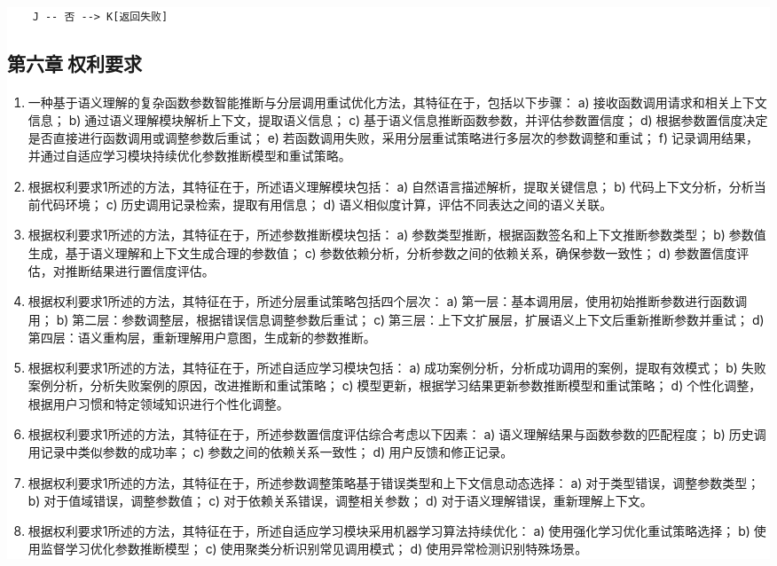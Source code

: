 ```mermaid
    J -- 否 --> K[返回失败]
```

## 第六章 权利要求

1. 一种基于语义理解的复杂函数参数智能推断与分层调用重试优化方法，其特征在于，包括以下步骤：
   a) 接收函数调用请求和相关上下文信息；
   b) 通过语义理解模块解析上下文，提取语义信息；
   c) 基于语义信息推断函数参数，并评估参数置信度；
   d) 根据参数置信度决定是否直接进行函数调用或调整参数后重试；
   e) 若函数调用失败，采用分层重试策略进行多层次的参数调整和重试；
   f) 记录调用结果，并通过自适应学习模块持续优化参数推断模型和重试策略。

2. 根据权利要求1所述的方法，其特征在于，所述语义理解模块包括：
   a) 自然语言描述解析，提取关键信息；
   b) 代码上下文分析，分析当前代码环境；
   c) 历史调用记录检索，提取有用信息；
   d) 语义相似度计算，评估不同表达之间的语义关联。

3. 根据权利要求1所述的方法，其特征在于，所述参数推断模块包括：
   a) 参数类型推断，根据函数签名和上下文推断参数类型；
   b) 参数值生成，基于语义理解和上下文生成合理的参数值；
   c) 参数依赖分析，分析参数之间的依赖关系，确保参数一致性；
   d) 参数置信度评估，对推断结果进行置信度评估。

4. 根据权利要求1所述的方法，其特征在于，所述分层重试策略包括四个层次：
   a) 第一层：基本调用层，使用初始推断参数进行函数调用；
   b) 第二层：参数调整层，根据错误信息调整参数后重试；
   c) 第三层：上下文扩展层，扩展语义上下文后重新推断参数并重试；
   d) 第四层：语义重构层，重新理解用户意图，生成新的参数推断。

5. 根据权利要求1所述的方法，其特征在于，所述自适应学习模块包括：
   a) 成功案例分析，分析成功调用的案例，提取有效模式；
   b) 失败案例分析，分析失败案例的原因，改进推断和重试策略；
   c) 模型更新，根据学习结果更新参数推断模型和重试策略；
   d) 个性化调整，根据用户习惯和特定领域知识进行个性化调整。

6. 根据权利要求1所述的方法，其特征在于，所述参数置信度评估综合考虑以下因素：
   a) 语义理解结果与函数参数的匹配程度；
   b) 历史调用记录中类似参数的成功率；
   c) 参数之间的依赖关系一致性；
   d) 用户反馈和修正记录。

7. 根据权利要求1所述的方法，其特征在于，所述参数调整策略基于错误类型和上下文信息动态选择：
   a) 对于类型错误，调整参数类型；
   b) 对于值域错误，调整参数值；
   c) 对于依赖关系错误，调整相关参数；
   d) 对于语义理解错误，重新理解上下文。

8. 根据权利要求1所述的方法，其特征在于，所述自适应学习模块采用机器学习算法持续优化：
   a) 使用强化学习优化重试策略选择；
   b) 使用监督学习优化参数推断模型；
   c) 使用聚类分析识别常见调用模式；
   d) 使用异常检测识别特殊场景。
